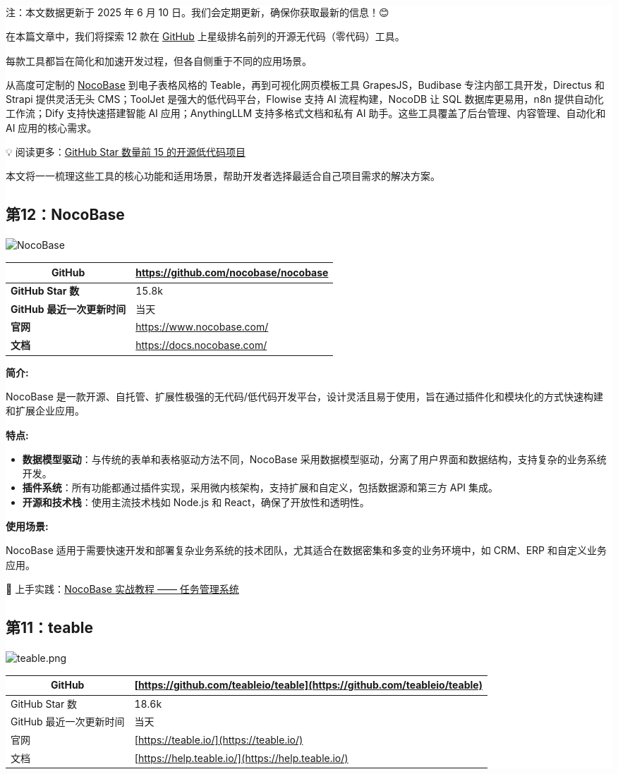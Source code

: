 注：本文数据更新于 2025 年 6 月 10 日。我们会定期更新，确保你获取最新的信息！😊

在本篇文章中，我们将探索 12 款在 [GitHub](https://github.com/topics/no-code) 上星级排名前列的开源无代码（零代码）工具。

每款工具都旨在简化和加速开发过程，但各自侧重于不同的应用场景。

从高度可定制的 [NocoBase](https://www.nocobase.com/) 到电子表格风格的 Teable，再到可视化网页模板工具 GrapesJS，Budibase 专注内部工具开发，Directus 和 Strapi 提供灵活无头 CMS；ToolJet 是强大的低代码平台，Flowise 支持 AI 流程构建，NocoDB 让 SQL 数据库更易用，n8n 提供自动化工作流；Dify 支持快速搭建智能 AI 应用；AnythingLLM 支持多格式文档和私有 AI 助手。这些工具覆盖了后台管理、内容管理、自动化和 AI 应用的核心需求。

💡 阅读更多：[GitHub Star 数量前 15 的开源低代码项目](https://www.nocobase.com/cn/blog/top-15-open-source-low-code-projects-with-the-most-github-Stars)

本文将一一梳理这些工具的核心功能和适用场景，帮助开发者选择最适合自己项目需求的解决方案。

## **第12：NocoBase**

![NocoBase](https://static-docs.nocobase.com/7b0000309b95f96e1d5e87668f057892.png)


| **GitHub**                  | https://github.com/nocobase/nocobase |
| --------------------------- | ------------------------------------ |
| **GitHub Star 数**          | 15.8k                                |
| **GitHub 最近一次更新时间** | 当天                                 |
| **官网**                    | https://www.nocobase.com/            |
| **文档**                    | https://docs.nocobase.com/           |

**简介:**

NocoBase 是一款开源、自托管、扩展性极强的无代码/低代码开发平台，设计灵活且易于使用，旨在通过插件化和模块化的方式快速构建和扩展企业应用。

**特点:**

* **数据模型驱动**：与传统的表单和表格驱动方法不同，NocoBase 采用数据模型驱动，分离了用户界面和数据结构，支持复杂的业务系统开发。
* **插件系统**：所有功能都通过插件实现，采用微内核架构，支持扩展和自定义，包括数据源和第三方 API 集成。
* **开源和技术栈**：使用主流技术栈如 Node.js 和 React，确保了开放性和透明性。

**使用场景:**

NocoBase 适用于需要快速开发和部署复杂业务系统的技术团队，尤其适合在数据密集和多变的业务环境中，如 CRM、ERP 和自定义业务应用。

🙌 上手实践：[NocoBase 实战教程 —— 任务管理系统](https://www.nocobase.com/cn/tutorials/task-tutorial-introduction)

## 第11：teable

![teable.png](https://static-docs.nocobase.com/18e0aa9b12b55dcf80aebe5c11c20a8c.png)


| GitHub                  | [https://github.com/teableio/teable](https://github.com/teableio/teable) |
| ----------------------- | ------------------------------------------------------------------------ |
| GitHub Star 数          | 18.6k                                                                    |
| GitHub 最近一次更新时间 | 当天                                                                     |
| 官网                    | [https://teable.io/](https://teable.io/)                                 |
| 文档                    | [https://help.teable.io/](https://help.teable.io/)                       |
